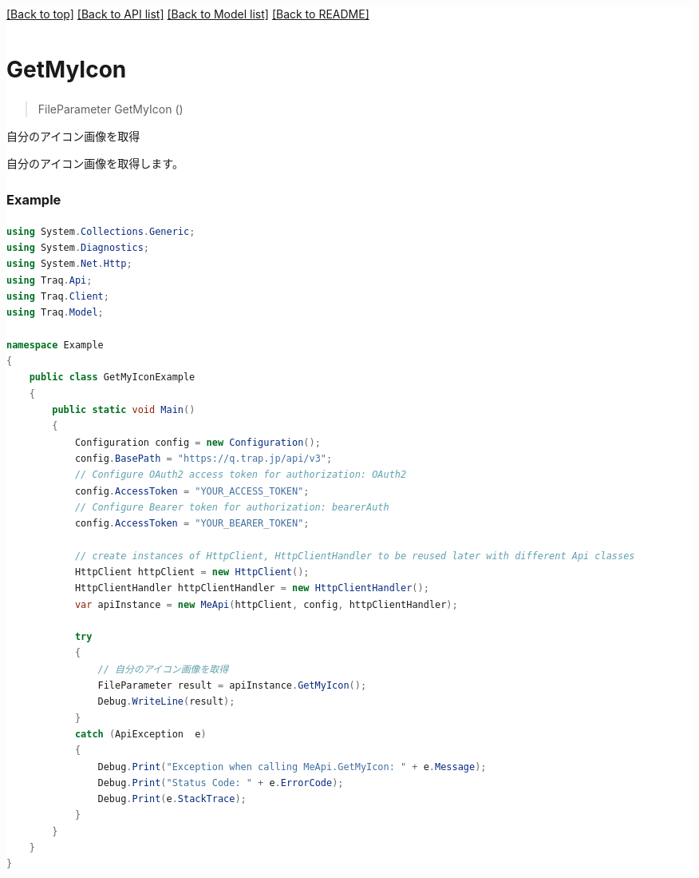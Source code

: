 [[Back to top]](#) [[Back to API list]](../README.md#documentation-for-api-endpoints) [[Back to Model list]](../README.md#documentation-for-models) [[Back to README]](../README.md)

<a id="getmyicon"></a>
# **GetMyIcon**
> FileParameter GetMyIcon ()

自分のアイコン画像を取得

自分のアイコン画像を取得します。

### Example
```csharp
using System.Collections.Generic;
using System.Diagnostics;
using System.Net.Http;
using Traq.Api;
using Traq.Client;
using Traq.Model;

namespace Example
{
    public class GetMyIconExample
    {
        public static void Main()
        {
            Configuration config = new Configuration();
            config.BasePath = "https://q.trap.jp/api/v3";
            // Configure OAuth2 access token for authorization: OAuth2
            config.AccessToken = "YOUR_ACCESS_TOKEN";
            // Configure Bearer token for authorization: bearerAuth
            config.AccessToken = "YOUR_BEARER_TOKEN";

            // create instances of HttpClient, HttpClientHandler to be reused later with different Api classes
            HttpClient httpClient = new HttpClient();
            HttpClientHandler httpClientHandler = new HttpClientHandler();
            var apiInstance = new MeApi(httpClient, config, httpClientHandler);

            try
            {
                // 自分のアイコン画像を取得
                FileParameter result = apiInstance.GetMyIcon();
                Debug.WriteLine(result);
            }
            catch (ApiException  e)
            {
                Debug.Print("Exception when calling MeApi.GetMyIcon: " + e.Message);
                Debug.Print("Status Code: " + e.ErrorCode);
                Debug.Print(e.StackTrace);
            }
        }
    }
}
```
